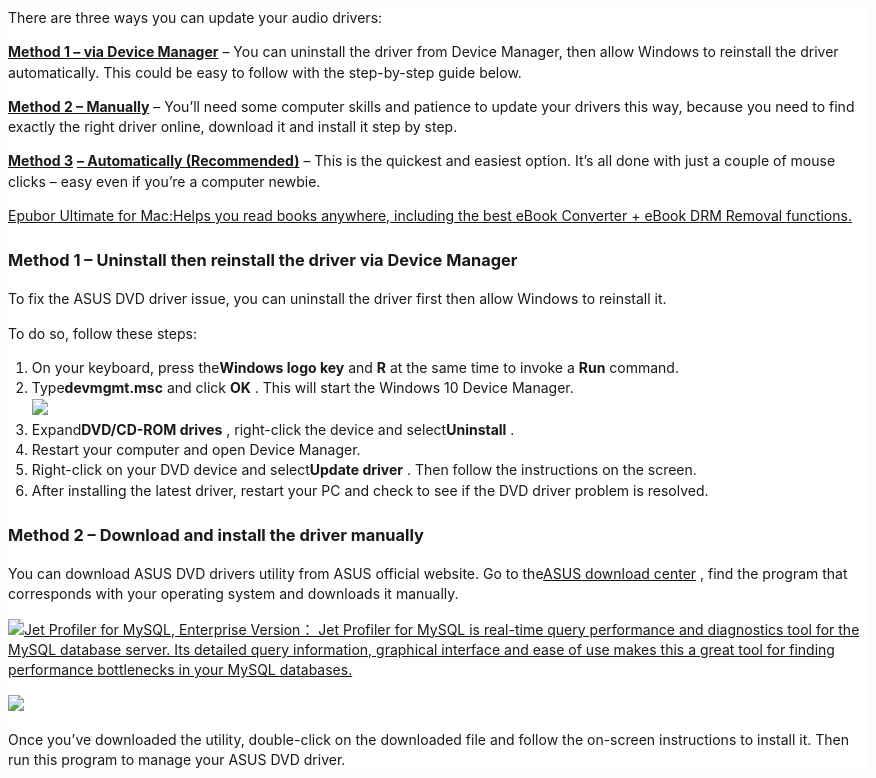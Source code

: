 There are three ways you can update your audio drivers:

**[Method 1 – via Device Manager](https://tools.techidaily.com/drivereasy/download/)**  – You can uninstall the driver from Device Manager, then allow Windows to reinstall the driver automatically. This could be easy to follow with the step-by-step guide below.

**[Method 2 – Manually](https://tools.techidaily.com/drivereasy/download/)**  – You’ll need some computer skills and patience to update your drivers this way, because you need to find exactly the right driver online, download it and install it step by step.

[**Method 3**](https://tools.techidaily.com/drivereasy/download/) **[– Automatically (Recommended)](https://tools.techidaily.com/drivereasy/download/)**  – This is the quickest and easiest option. It’s all done with just a couple of mouse clicks – easy even if you’re a computer newbie.


<a href="https://secure.2checkout.com/order/checkout.php?PRODS=4599952&QTY=1&AFFILIATE=108875&CART=1"><iframe width="864" height="500" src="https://www.youtube.com/embed/jVnfr5HudQw" title="The Latest and Easiest Solution to Remove Kindle DRM on Windows (without Degrading)" frameborder="0" allow="accelerometer; autoplay; clipboard-write; encrypted-media; gyroscope; picture-in-picture; web-share" referrerpolicy="strict-origin-when-cross-origin" allowfullscreen></iframe>Epubor Ultimate for Mac:Helps you read books anywhere, including the best eBook Converter + eBook DRM Removal functions.</a>

### Method 1 – Uninstall then reinstall the driver via Device Manager

 To fix the ASUS DVD driver issue, you can uninstall the driver first then allow Windows to reinstall it.

To do so, follow these steps:

1. On your keyboard, press the**Windows logo key**  and **R** at the same time to invoke a **Run** command.
2. Type**devmgmt.msc** and click **OK** . This will start the Windows 10 Device Manager.  
![](https://images.drivereasy.com/wp-content/uploads/2019/06/dvd1.jpg)
3. Expand**DVD/CD-ROM drives** , right-click the device and select**Uninstall** .
4. Restart your computer and open Device Manager.
5. Right-click on your DVD device and select**Update driver** . Then follow the instructions on the screen.
6. After installing the latest driver, restart your PC and check to see if the DVD driver problem is resolved.

### **Method 2 –** **Download and install the driver manually**

 You can download ASUS DVD drivers utility from ASUS official website. Go to the[ASUS download center](https://www.asus.com/support/Download-Center/) , find the program that corresponds with your operating system and downloads it manually.


<a href="https://secure.2checkout.com/order/checkout.php?PRODS=4576829&QTY=1&AFFILIATE=108875&CART=1"><img src="https://secure.avangate.com/images/merchant/9e740b84bb48a64dde25061566299467/products/copy_1_jp_box_big.png" border="0">Jet Profiler for MySQL, Enterprise Version： Jet Profiler for MySQL is real-time query performance and diagnostics tool for the MySQL database server. Its detailed query information, graphical interface and ease of use makes this a great tool for finding performance bottlenecks in your MySQL databases. </a>

![](https://images.drivereasy.com/wp-content/uploads/2019/06/asus-1024x706.jpg)

 Once you’ve downloaded the utility, double-click on the downloaded file and follow the on-screen instructions to install it. Then run this program to manage your ASUS DVD driver.
